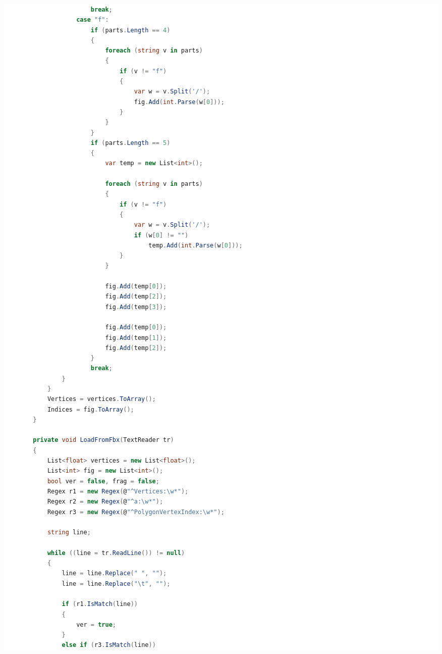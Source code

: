 ```c#
                        break;
                    case "f":
                        if (parts.Length == 4) 
                        {
                            foreach (string v in parts)
                            {
                                if (v != "f")
                                {
                                    var w = v.Split('/');
                                    fig.Add(int.Parse(w[0]));
                                }
                            }
                        }
                        if (parts.Length == 5)
                        {
                            var temp = new List<int>();

                            foreach (string v in parts)
                            {
                                if (v != "f")
                                {
                                    var w = v.Split('/');
                                    if (w[0] != "")
                                        temp.Add(int.Parse(w[0]));
                                }
                            }

                            fig.Add(temp[0]);
                            fig.Add(temp[2]);
                            fig.Add(temp[3]);

                            fig.Add(temp[0]);
                            fig.Add(temp[1]);
                            fig.Add(temp[2]);
                        }
                        break;
                }
            }
            Vertices = vertices.ToArray();
            Indices = fig.ToArray();
        }

        private void LoadFromFbx(TextReader tr)
        {
            List<float> vertices = new List<float>();
            List<int> fig = new List<int>();
            bool ver = false, frag = false;
            Regex r1 = new Regex(@"^Vertices:\w*");
            Regex r2 = new Regex(@"^a:\w*");
            Regex r3 = new Regex(@"^PolygonVertexIndex:\w*");

            string line;

            while ((line = tr.ReadLine()) != null)
            {
                line = line.Replace(" ", "");
                line = line.Replace("\t", "");

                if (r1.IsMatch(line))
                {
                    ver = true;
                }
                else if (r3.IsMatch(line))
```